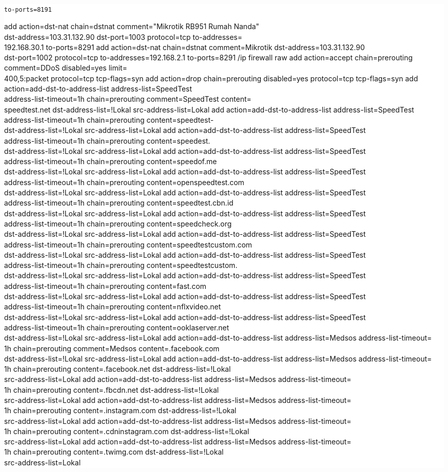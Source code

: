     to-ports=8191
add action=dst-nat chain=dstnat comment="Mikrotik RB951 Rumah Nanda" \
    dst-address=103.31.132.90 dst-port=1003 protocol=tcp to-addresses=\
    192.168.30.1 to-ports=8291
add action=dst-nat chain=dstnat comment=Mikrotik dst-address=103.31.132.90 \
    dst-port=1002 protocol=tcp to-addresses=192.168.2.1 to-ports=8291
/ip firewall raw
add action=accept chain=prerouting comment=DDoS disabled=yes limit=\
    400,5:packet protocol=tcp tcp-flags=syn
add action=drop chain=prerouting disabled=yes protocol=tcp tcp-flags=syn
add action=add-dst-to-address-list address-list=SpeedTest \
    address-list-timeout=1h chain=prerouting comment=SpeedTest content=\
    speedtest.net dst-address-list=!Lokal src-address-list=Lokal
add action=add-dst-to-address-list address-list=SpeedTest \
    address-list-timeout=1h chain=prerouting content=speedtest- \
    dst-address-list=!Lokal src-address-list=Lokal
add action=add-dst-to-address-list address-list=SpeedTest \
    address-list-timeout=1h chain=prerouting content=speedest. \
    dst-address-list=!Lokal src-address-list=Lokal
add action=add-dst-to-address-list address-list=SpeedTest \
    address-list-timeout=1h chain=prerouting content=speedof.me \
    dst-address-list=!Lokal src-address-list=Lokal
add action=add-dst-to-address-list address-list=SpeedTest \
    address-list-timeout=1h chain=prerouting content=openspeedtest.com \
    dst-address-list=!Lokal src-address-list=Lokal
add action=add-dst-to-address-list address-list=SpeedTest \
    address-list-timeout=1h chain=prerouting content=speedtest.cbn.id \
    dst-address-list=!Lokal src-address-list=Lokal
add action=add-dst-to-address-list address-list=SpeedTest \
    address-list-timeout=1h chain=prerouting content=speedcheck.org \
    dst-address-list=!Lokal src-address-list=Lokal
add action=add-dst-to-address-list address-list=SpeedTest \
    address-list-timeout=1h chain=prerouting content=speedtestcustom.com \
    dst-address-list=!Lokal src-address-list=Lokal
add action=add-dst-to-address-list address-list=SpeedTest \
    address-list-timeout=1h chain=prerouting content=speedtestcustom. \
    dst-address-list=!Lokal src-address-list=Lokal
add action=add-dst-to-address-list address-list=SpeedTest \
    address-list-timeout=1h chain=prerouting content=fast.com \
    dst-address-list=!Lokal src-address-list=Lokal
add action=add-dst-to-address-list address-list=SpeedTest \
    address-list-timeout=1h chain=prerouting content=nflxvideo.net \
    dst-address-list=!Lokal src-address-list=Lokal
add action=add-dst-to-address-list address-list=SpeedTest \
    address-list-timeout=1h chain=prerouting content=ooklaserver.net \
    dst-address-list=!Lokal src-address-list=Lokal
add action=add-dst-to-address-list address-list=Medsos address-list-timeout=\
    1h chain=prerouting comment=Medsos content=.facebook.com \
    dst-address-list=!Lokal src-address-list=Lokal
add action=add-dst-to-address-list address-list=Medsos address-list-timeout=\
    1h chain=prerouting content=.facebook.net dst-address-list=!Lokal \
    src-address-list=Lokal
add action=add-dst-to-address-list address-list=Medsos address-list-timeout=\
    1h chain=prerouting content=.fbcdn.net dst-address-list=!Lokal \
    src-address-list=Lokal
add action=add-dst-to-address-list address-list=Medsos address-list-timeout=\
    1h chain=prerouting content=.instagram.com dst-address-list=!Lokal \
    src-address-list=Lokal
add action=add-dst-to-address-list address-list=Medsos address-list-timeout=\
    1h chain=prerouting content=.cdninstagram.com dst-address-list=!Lokal \
    src-address-list=Lokal
add action=add-dst-to-address-list address-list=Medsos address-list-timeout=\
    1h chain=prerouting content=.twimg.com dst-address-list=!Lokal \
    src-address-list=Lokal